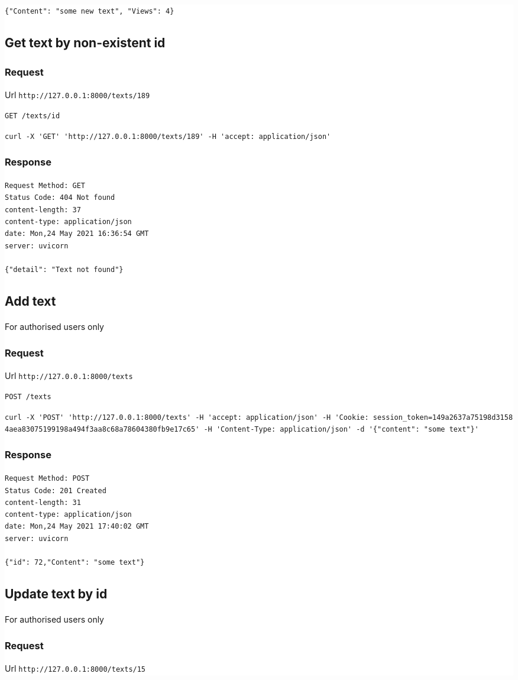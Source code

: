     {"Content": "some new text", "Views": 4}
    
## Get text by non-existent id

### Request

Url `http://127.0.0.1:8000/texts/189`


`GET /texts/id`

    curl -X 'GET' 'http://127.0.0.1:8000/texts/189' -H 'accept: application/json'

### Response
    Request Method: GET
    Status Code: 404 Not found
    content-length: 37 
    content-type: application/json 
    date: Mon,24 May 2021 16:36:54 GMT 
    server: uvicorn 

    {"detail": "Text not found"}
    
## Add text
For authorised users only 
### Request

Url `http://127.0.0.1:8000/texts`

`POST /texts`

    curl -X 'POST' 'http://127.0.0.1:8000/texts' -H 'accept: application/json' -H 'Cookie: session_token=149a2637a75198d31584aea83075199198a494f3aa8c68a78604380fb9e17c65' -H 'Content-Type: application/json' -d '{"content": "some text"}'

### Response
    Request Method: POST
    Status Code: 201 Created
    content-length: 31 
    content-type: application/json 
    date: Mon,24 May 2021 17:40:02 GMT 
    server: uvicorn 

    {"id": 72,"Content": "some text"}
    
## Update text by id
For authorised users only 
### Request

Url `http://127.0.0.1:8000/texts/15`

